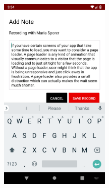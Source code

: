 <img align="left" src="https://raw.githubusercontent.com/bku-blockchain/design/master/snapshots/IMG_11_2_note.png" width="200px" />
